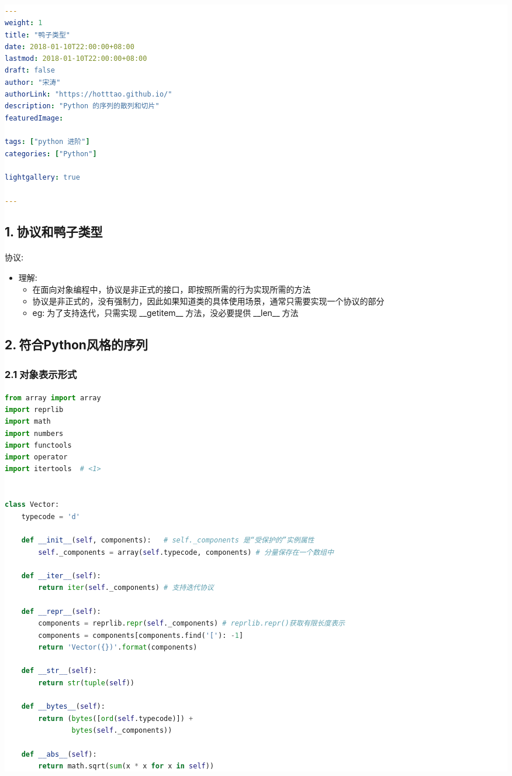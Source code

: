 ```yaml
---
weight: 1
title: "鸭子类型"
date: 2018-01-10T22:00:00+08:00
lastmod: 2018-01-10T22:00:00+08:00
draft: false
author: "宋涛"
authorLink: "https://hotttao.github.io/"
description: "Python 的序列的散列和切片"
featuredImage: 

tags: ["python 进阶"]
categories: ["Python"]

lightgallery: true

---
```


## 1. 协议和鸭子类型
协议:
  - 理解:
    - 在面向对象编程中，协议是非正式的接口，即按照所需的行为实现所需的方法
    - 协议是非正式的，没有强制力，因此如果知道类的具体使用场景，通常只需要实现一个协议的部分
    - eg: 为了支持迭代，只需实现 \_\_getitem\_\_ 方法，没必要提供 \_\_len\_\_ 方法

## 2. 符合Python风格的序列
### 2.1 对象表示形式
```python
from array import array
import reprlib
import math
import numbers
import functools
import operator
import itertools  # <1>


class Vector:
    typecode = 'd'

    def __init__(self, components):   # self._components 是“受保护的”实例属性
        self._components = array(self.typecode, components) # 分量保存在一个数组中

    def __iter__(self):
        return iter(self._components) # 支持迭代协议

    def __repr__(self):
        components = reprlib.repr(self._components) # reprlib.repr()获取有限长度表示
        components = components[components.find('['): -1]
        return 'Vector({})'.format(components)

    def __str__(self):
        return str(tuple(self))

    def __bytes__(self):
        return (bytes([ord(self.typecode)]) +
                bytes(self._components))

    def __abs__(self):
        return math.sqrt(sum(x * x for x in self))
```